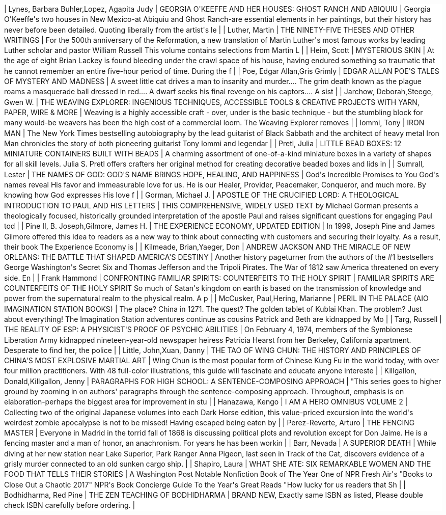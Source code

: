 | Lynes, Barbara Buhler,Lopez, Agapita Judy | GEORGIA O'KEEFFE AND HER HOUSES: GHOST RANCH AND ABIQUIU | Georgia O'Keeffe's two houses in New Mexico-at Abiquiu and Ghost Ranch-are essential elements in her paintings, but their history has never before been detailed. Quoting liberally from the artist's le |
| Luther, Martin | THE NINETY-FIVE THESES AND OTHER WRITINGS | For the 500th anniversary of the Reformation, a new translation of Martin Luther's most famous works by leading Luther scholar and pastor William Russell  This volume contains selections from Martin L |
| Heim, Scott | MYSTERIOUS SKIN |  At the age of eight Brian Lackey is found bleeding under the crawl space of his house, having endured something so traumatic that he cannot remember an entire five-hour period of time.   During the f |
| Poe, Edgar Allan,Gris Grimly | EDGAR ALLAN POE'S TALES OF MYSTERY AND MADNESS | A sweet little cat drives a man to insanity and murder....   The grim death known as the plague roams a masquerade ball dressed in red....   A dwarf seeks his final revenge on his captors....   A sist |
| Jarchow, Deborah,Steege, Gwen W. | THE WEAVING EXPLORER: INGENIOUS TECHNIQUES, ACCESSIBLE TOOLS &AMP; CREATIVE PROJECTS WITH YARN, PAPER, WIRE &AMP; MORE | Weaving is a highly accessible craft - over, under is the basic technique - but the stumbling block for many would-be weavers has been the high cost of a commercial loom. The Weaving Explorer removes  |
| Iommi, Tony | IRON MAN | The New York Times bestselling autobiography by the lead guitarist of Black Sabbath and the architect of heavy metal  Iron Man chronicles the story of both pioneering guitarist Tony Iommi and legendar |
| Pretl, Julia | LITTLE BEAD BOXES: 12 MINIATURE CONTAINERS BUILT WITH BEADS | A charming assortment of one-of-a-kind miniature boxes in a variety of shapes for all skill levels. Julia S. Pretl offers crafters her original method for creating decorative beaded boxes and lids in  |
| Sumrall, Lester | THE NAMES OF GOD: GOD'S NAME BRINGS HOPE, HEALING, AND HAPPINESS | God's Incredible Promises to You   God's names reveal His favor and immeasurable love for us. He is our Healer, Provider, Peacemaker, Conqueror, and much more.  By knowing how God expresses His love f |
| Gorman, Michael J. | APOSTLE OF THE CRUCIFIED LORD: A THEOLOGICAL INTRODUCTION TO PAUL AND HIS LETTERS | THIS COMPREHENSIVE, WIDELY USED TEXT by Michael Gorman presents a theologically focused, historically grounded interpretation of the apostle Paul and raises significant questions for engaging Paul tod |
| Pine II, B. Joseph,Gilmore, James H. | THE EXPERIENCE ECONOMY, UPDATED EDITION | In 1999, Joseph Pine and James Gilmore offered this idea to readers as a new way to think about connecting with customers and securing their loyalty. As a result, their book The Experience Economy is  |
| Kilmeade, Brian,Yaeger, Don | ANDREW JACKSON AND THE MIRACLE OF NEW ORLEANS: THE BATTLE THAT SHAPED AMERICA'S DESTINY | Another history pageturner from the authors of the #1 bestsellers George Washington's Secret Six and Thomas Jefferson and the Tripoli Pirates.  The War of 1812 saw America threatened on every side. En |
| Frank Hammond | CONFRONTING FAMILIAR SPIRITS: COUNTERFEITS TO THE HOLY SPIRIT |  FAMILIAR SPIRITS ARE COUNTERFEITS OF THE HOLY SPIRIT   So much of Satan's kingdom on earth is based on the transmission of knowledge and power from the supernatural realm to the physical realm.   A p |
| McCusker, Paul,Hering, Marianne | PERIL IN THE PALACE (AIO IMAGINATION STATION BOOKS) | The place? China in 1271. The quest? The golden tablet of Kublai Khan. The problem? Just about everything!   The Imagination Station adventures continue as cousins Patrick and Beth are kidnapped by Mo |
| Targ, Russell | THE REALITY OF ESP: A PHYSICIST'S PROOF OF PSYCHIC ABILITIES |  On February 4, 1974, members of the Symbionese Liberation Army kidnapped nineteen-year-old newspaper heiress Patricia Hearst from her Berkeley, California apartment. Desperate to find her, the police |
| Little, John,Xuan, Danny | THE TAO OF WING CHUN: THE HISTORY AND PRINCIPLES OF CHINA'S MOST EXPLOSIVE MARTIAL ART | Wing Chun is the most popular form of Chinese Kung Fu in the world today, with over four million practitioners. With 48 full-color illustrations, this guide will fascinate and educate anyone intereste |
| Killgallon, Donald,Killgallon, Jenny | PARAGRAPHS FOR HIGH SCHOOL: A SENTENCE-COMPOSING APPROACH |  "This series goes to higher ground by zooming in on authors' paragraphs through the sentence-composing approach. Throughout, emphasis is on elaboration-perhaps the biggest area for improvement in stu |
| Hanazawa, Kengo | I AM A HERO OMNIBUS VOLUME 2 | Collecting two of the original Japanese volumes into each Dark Horse edition, this value-priced excursion into the world's weirdest zombie apocalypse is not to be missed! Having escaped being eaten by |
| Perez-Reverte, Arturo | THE FENCING MASTER | Everyone in Madrid in the torrid fall of 1868 is discussing political plots and revolution except for Don Jaime. He is a fencing master and a man of honor, an anachronism. For years he has been workin |
| Barr, Nevada | A SUPERIOR DEATH | While diving at her new station near Lake Superior, Park Ranger Anna Pigeon, last seen in Track of the Cat, discovers evidence of a grisly murder connected to an old sunken cargo ship. |
| Shapiro, Laura | WHAT SHE ATE: SIX REMARKABLE WOMEN AND THE FOOD THAT TELLS THEIR STORIES | A Washington Post Notable Nonfiction Book of The Year One of NPR Fresh Air's "Books to Close Out a Chaotic 2017" NPR's Book Concierge Guide To the Year's Great Reads  "How lucky for us readers that Sh |
| Bodhidharma, Red Pine | THE ZEN TEACHING OF BODHIDHARMA | BRAND NEW, Exactly same ISBN as listed, Please double check ISBN carefully before ordering. |